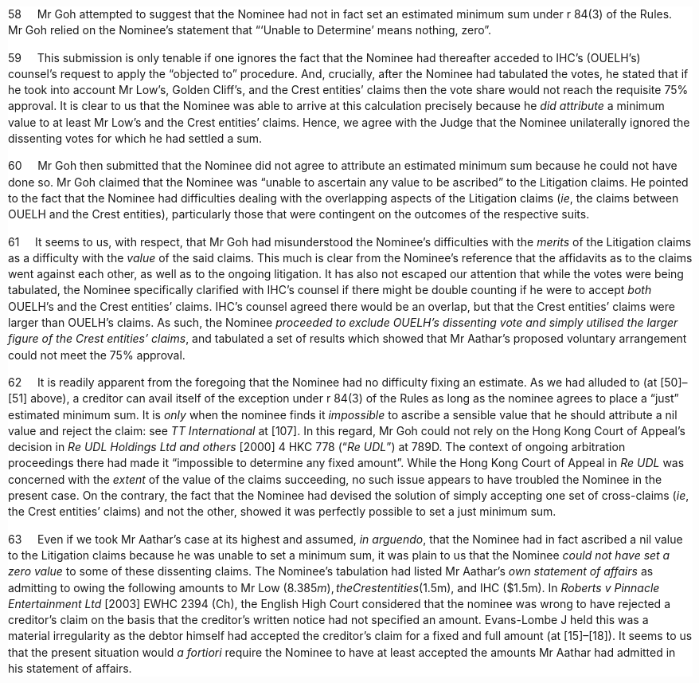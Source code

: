 58     Mr Goh attempted to suggest that the Nominee had not in fact set an estimated minimum sum under r 84(3) of the Rules. Mr Goh relied on the Nominee’s statement that “‘Unable to Determine’ means nothing, zero”.

59     This submission is only tenable if one ignores the fact that the Nominee had thereafter acceded to IHC’s (OUELH’s) counsel’s request to apply the “objected to” procedure. And, crucially, after the Nominee had tabulated the votes, he stated that if he took into account Mr Low’s, Golden Cliff’s, and the Crest entities’ claims then the vote share would not reach the requisite 75% approval. It is clear to us that the Nominee was able to arrive at this calculation precisely because he _did attribute_ a minimum value to at least Mr Low’s and the Crest entities’ claims. Hence, we agree with the Judge that the Nominee unilaterally ignored the dissenting votes for which he had settled a sum.

60     Mr Goh then submitted that the Nominee did not agree to attribute an estimated minimum sum because he could not have done so. Mr Goh claimed that the Nominee was “unable to ascertain any value to be ascribed” to the Litigation claims. He pointed to the fact that the Nominee had difficulties dealing with the overlapping aspects of the Litigation claims (_ie_, the claims between OUELH and the Crest entities), particularly those that were contingent on the outcomes of the respective suits.

61     It seems to us, with respect, that Mr Goh had misunderstood the Nominee’s difficulties with the _merits_ of the Litigation claims as a difficulty with the _value_ of the said claims. This much is clear from the Nominee’s reference that the affidavits as to the claims went against each other, as well as to the ongoing litigation. It has also not escaped our attention that while the votes were being tabulated, the Nominee specifically clarified with IHC’s counsel if there might be double counting if he were to accept _both_ OUELH’s and the Crest entities’ claims. IHC’s counsel agreed there would be an overlap, but that the Crest entities’ claims were larger than OUELH’s claims. As such, the Nominee _proceeded to exclude OUELH’s dissenting vote and simply utilised the larger figure of the Crest entities’ claims_, and tabulated a set of results which showed that Mr Aathar’s proposed voluntary arrangement could not meet the 75% approval.

62     It is readily apparent from the foregoing that the Nominee had no difficulty fixing an estimate. As we had alluded to (at \[50\]–\[51\] above), a creditor can avail itself of the exception under r 84(3) of the Rules as long as the nominee agrees to place a “just” estimated minimum sum. It is _only_ when the nominee finds it _impossible_ to ascribe a sensible value that he should attribute a nil value and reject the claim: see _TT International_ at \[107\]. In this regard, Mr Goh could not rely on the Hong Kong Court of Appeal’s decision in _Re UDL Holdings Ltd and others_ \[2000\] 4 HKC 778 (“_Re UDL_”) at 789D. The context of ongoing arbitration proceedings there had made it “impossible to determine any fixed amount”. While the Hong Kong Court of Appeal in _Re UDL_ was concerned with the _extent_ of the value of the claims succeeding, no such issue appears to have troubled the Nominee in the present case. On the contrary, the fact that the Nominee had devised the solution of simply accepting one set of cross-claims (_ie_, the Crest entities’ claims) and not the other, showed it was perfectly possible to set a just minimum sum.

63     Even if we took Mr Aathar’s case at its highest and assumed, _in arguendo_, that the Nominee had in fact ascribed a nil value to the Litigation claims because he was unable to set a minimum sum, it was plain to us that the Nominee _could not have set a zero value_ to some of these dissenting claims. The Nominee’s tabulation had listed Mr Aathar’s _own statement of affairs_ as admitting to owing the following amounts to Mr Low ($8.385m), the Crest entities ($1.5m), and IHC ($1.5m). In _Roberts v Pinnacle Entertainment Ltd_ \[2003\] EWHC 2394 (Ch), the English High Court considered that the nominee was wrong to have rejected a creditor’s claim on the basis that the creditor’s written notice had not specified an amount. Evans-Lombe J held this was a material irregularity as the debtor himself had accepted the creditor’s claim for a fixed and full amount (at \[15\]–\[18\]). It seems to us that the present situation would _a fortiori_ require the Nominee to have at least accepted the amounts Mr Aathar had admitted in his statement of affairs.
